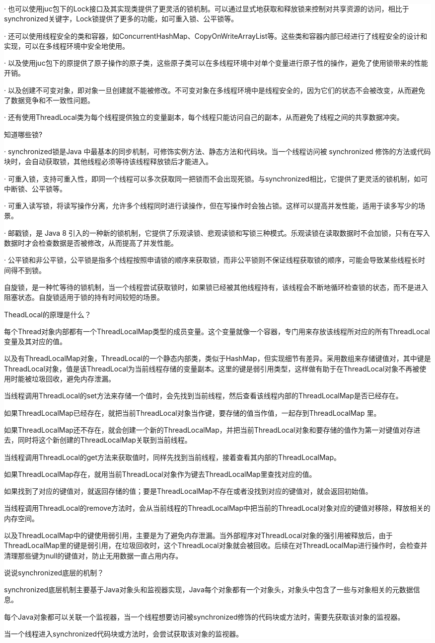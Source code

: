 · 也可以使用juc包下的Lock接口及其实现类提供了更灵活的锁机制。可以通过显式地获取和释放锁来控制对共享资源的访问，相比于synchronized关键字，Lock锁提供了更多的功能，如可重入锁、公平锁等。

· 还可以使用线程安全的类和容器，如ConcurrentHashMap、CopyOnWriteArrayList等。这些类和容器内部已经进行了线程安全的设计和实现，可以在多线程环境中安全地使用。

· 以及使用juc包下的原提供了原子操作的原子类，这些原子类可以在多线程环境中对单个变量进行原子性的操作，避免了使用锁带来的性能开销。

· 以及创建不可变对象，即对象一旦创建就不能被修改。不可变对象在多线程环境中是线程安全的，因为它们的状态不会被改变，从而避免了数据竞争和不一致性问题。

· 还有使用ThreadLocal类为每个线程提供独立的变量副本，每个线程只能访问自己的副本，从而避免了线程之间的共享数据冲突。

 

知道哪些锁?

· synchronized锁是Java 中最基本的同步机制，可修饰实例方法、静态方法和代码块。当一个线程访问被 synchronized 修饰的方法或代码块时，会自动获取锁，其他线程必须等待该线程释放锁后才能进入。

· 可重入锁，支持可重入性，即同一个线程可以多次获取同一把锁而不会出现死锁。与synchronized相比，它提供了更灵活的锁机制，如可中断锁、公平锁等。

· 可重入读写锁，将读写操作分离，允许多个线程同时进行读操作，但在写操作时会独占锁。这样可以提高并发性能，适用于读多写少的场景。

· 邮戳锁，是 Java 8 引入的一种新的锁机制，它提供了乐观读锁、悲观读锁和写锁三种模式。乐观读锁在读取数据时不会加锁，只有在写入数据时才会检查数据是否被修改，从而提高了并发性能。

· 公平锁和非公平锁，公平锁是指多个线程按照申请锁的顺序来获取锁，而非公平锁则不保证线程获取锁的顺序，可能会导致某些线程长时间得不到锁。

自旋锁，是一种忙等待的锁机制，当一个线程尝试获取锁时，如果锁已经被其他线程持有，该线程会不断地循环检查锁的状态，而不是进入阻塞状态。自旋锁适用于锁的持有时间较短的场景。

 

TheadLocal的原理是什么？

每个Thread对象内部都有一个ThreadLocalMap类型的成员变量。这个变量就像一个容器，专门用来存放该线程所对应的所有ThreadLocal变量及其对应的值。

以及有ThreadLocalMap对象，ThreadLocal的一个静态内部类，类似于HashMap，但实现细节有差异。采用数组来存储键值对，其中键是ThreadLocal对象，值是该ThreadLocal为当前线程存储的变量副本。这里的键是弱引用类型，这样做有助于在ThreadLocal对象不再被使用时能被垃圾回收，避免内存泄漏。

当线程调用ThreadLocal的set方法来存储一个值时，会先找到当前线程，然后查看该线程内部的ThreadLocalMap是否已经存在。

如果ThreadLocalMap已经存在，就把当前ThreadLocal对象当作键，要存储的值当作值，一起存到ThreadLocalMap 里。

如果ThreadLocalMap还不存在，就会创建一个新的ThreadLocalMap，并把当前ThreadLocal对象和要存储的值作为第一对键值对存进去，同时将这个新创建的ThreadLocalMap关联到当前线程。

当线程调用ThreadLocal的get方法来获取值时，同样先找到当前线程，接着查看其内部的ThreadLocalMap。

如果ThreadLocalMap存在，就用当前ThreadLocal对象作为键去ThreadLocalMap里查找对应的值。

如果找到了对应的键值对，就返回存储的值；要是ThreadLocalMap不存在或者没找到对应的键值对，就会返回初始值。

当线程调用ThreadLocal的remove方法时，会从当前线程的ThreadLocalMap中把当前的ThreadLocal对象对应的键值对移除，释放相关的内存空间。

 

以及ThreadLocalMap中的键使用弱引用，主要是为了避免内存泄漏。当外部程序对ThreadLocal对象的强引用被释放后，由于ThreadLocalMap里的键是弱引用，在垃圾回收时，这个ThreadLocal对象就会被回收。后续在对ThreadLocalMap进行操作时，会检查并清理那些键为null的键值对，防止无用数据一直占用内存。

 

说说synchronized底层的机制？

synchronized底层机制主要基于Java对象头和监视器实现，Java每个对象都有一个对象头，对象头中包含了一些与对象相关的元数据信息。

每个Java对象都可以关联一个监视器，当一个线程想要访问被synchronized修饰的代码块或方法时，需要先获取该对象的监视器。

当一个线程进入synchronized代码块或方法时，会尝试获取该对象的监视器。
